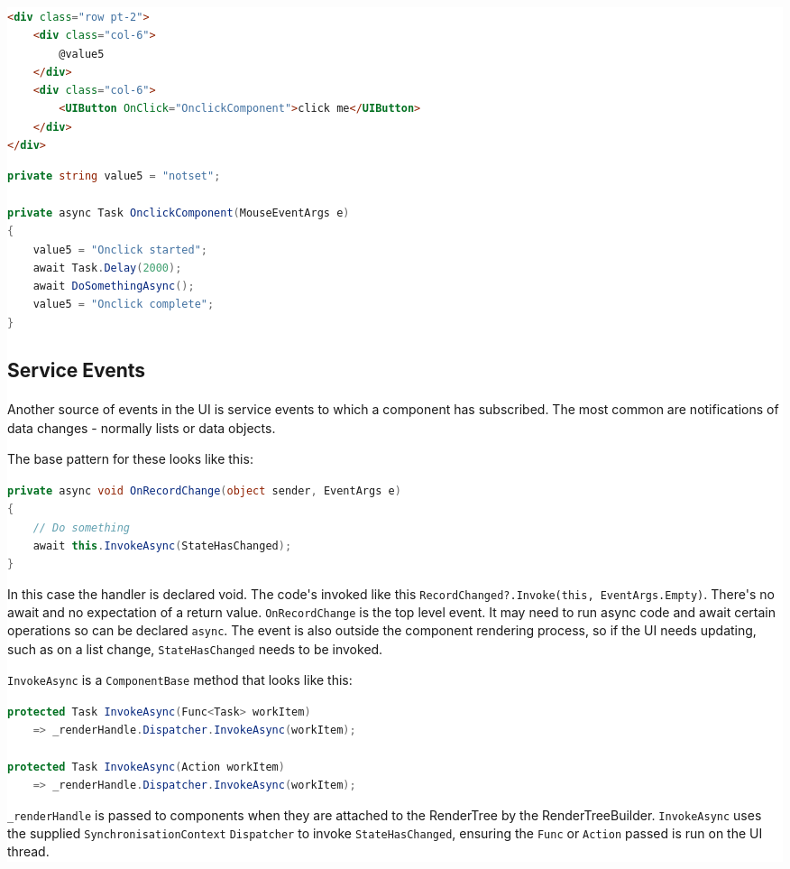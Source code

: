```html
<div class="row pt-2">
    <div class="col-6">
        @value5
    </div>
    <div class="col-6">
        <UIButton OnClick="OnclickComponent">click me</UIButton>
    </div>
</div>
```
```csharp
private string value5 = "notset";

private async Task OnclickComponent(MouseEventArgs e)
{
    value5 = "Onclick started";
    await Task.Delay(2000);
    await DoSomethingAsync();
    value5 = "Onclick complete";
}
```

## Service Events

Another source of events in the UI is service events to which a component has subscribed.  The most common are notifications of data changes - normally lists or data objects.

The base pattern for these looks like this:

```csharp
private async void OnRecordChange(object sender, EventArgs e)
{
    // Do something
    await this.InvokeAsync(StateHasChanged);
}
```

In this case the handler is declared void.  The code's invoked like this `RecordChanged?.Invoke(this, EventArgs.Empty)`.  There's no await and no expectation of a return value. `OnRecordChange` is the top level event.  It may need to run async code and await certain operations so can be declared `async`.  The event is also outside the component rendering process, so if the UI needs updating, such as on a list change, `StateHasChanged` needs to be invoked.

`InvokeAsync` is a `ComponentBase` method that looks like this:

```csharp
protected Task InvokeAsync(Func<Task> workItem)
    => _renderHandle.Dispatcher.InvokeAsync(workItem);

protected Task InvokeAsync(Action workItem)
    => _renderHandle.Dispatcher.InvokeAsync(workItem);
```  

`_renderHandle` is passed to components when they are attached to the RenderTree by the RenderTreeBuilder.  `InvokeAsync` uses the supplied `SynchronisationContext` `Dispatcher` to invoke `StateHasChanged`, ensuring the `Func` or `Action` passed is run on the UI thread.
